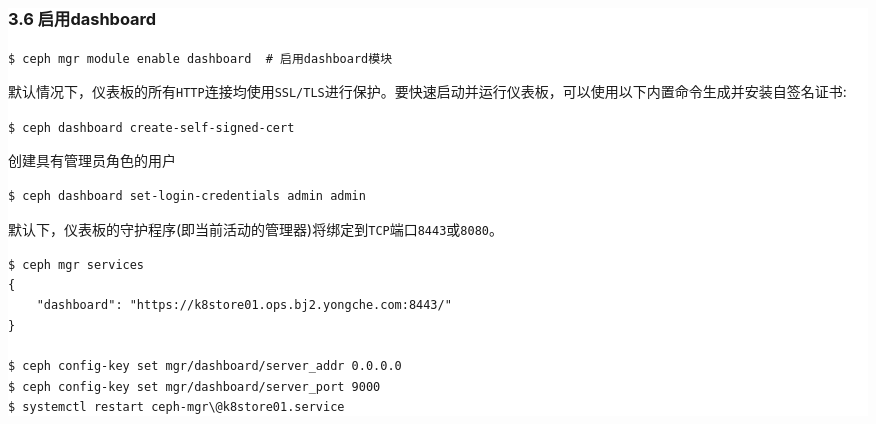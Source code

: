 ### 3.6 启用dashboard
```
$ ceph mgr module enable dashboard	# 启用dashboard模块
```

默认情况下，仪表板的所有`HTTP`连接均使用`SSL/TLS`进行保护。要快速启动并运行仪表板，可以使用以下内置命令生成并安装自签名证书:
```
$ ceph dashboard create-self-signed-cert
```

创建具有管理员角色的用户
```
$ ceph dashboard set-login-credentials admin admin
```

默认下，仪表板的守护程序(即当前活动的管理器)将绑定到`TCP`端口`8443`或`8080`。
```
$ ceph mgr services
{
    "dashboard": "https://k8store01.ops.bj2.yongche.com:8443/"
}

$ ceph config-key set mgr/dashboard/server_addr 0.0.0.0
$ ceph config-key set mgr/dashboard/server_port 9000
$ systemctl restart ceph-mgr\@k8store01.service
```
